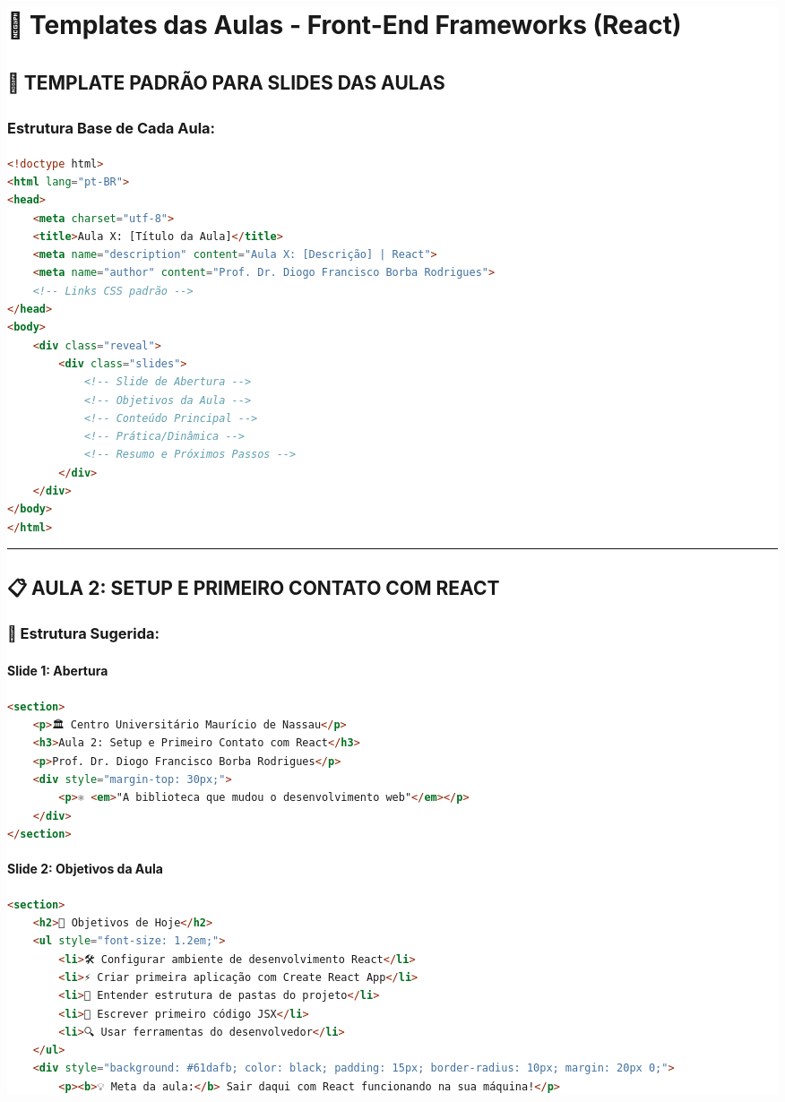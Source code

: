 # 📝 Templates das Aulas - Front-End Frameworks (React)

## 🎯 **TEMPLATE PADRÃO PARA SLIDES DAS AULAS**

### **Estrutura Base de Cada Aula:**

```html
<!doctype html>
<html lang="pt-BR">
<head>
    <meta charset="utf-8">
    <title>Aula X: [Título da Aula]</title>
    <meta name="description" content="Aula X: [Descrição] | React">
    <meta name="author" content="Prof. Dr. Diogo Francisco Borba Rodrigues">
    <!-- Links CSS padrão -->
</head>
<body>
    <div class="reveal">
        <div class="slides">
            <!-- Slide de Abertura -->
            <!-- Objetivos da Aula -->
            <!-- Conteúdo Principal -->
            <!-- Prática/Dinâmica -->
            <!-- Resumo e Próximos Passos -->
        </div>
    </div>
</body>
</html>
```

---

## 📋 **AULA 2: SETUP E PRIMEIRO CONTATO COM REACT**

### **🎯 Estrutura Sugerida:**

#### **Slide 1: Abertura**
```html
<section>
    <p>🏛️ Centro Universitário Maurício de Nassau</p>
    <h3>Aula 2: Setup e Primeiro Contato com React</h3>
    <p>Prof. Dr. Diogo Francisco Borba Rodrigues</p>
    <div style="margin-top: 30px;">
        <p>⚛️ <em>"A biblioteca que mudou o desenvolvimento web"</em></p>
    </div>
</section>
```

#### **Slide 2: Objetivos da Aula**
```html
<section>
    <h2>🎯 Objetivos de Hoje</h2>
    <ul style="font-size: 1.2em;">
        <li>🛠️ Configurar ambiente de desenvolvimento React</li>
        <li>⚡ Criar primeira aplicação com Create React App</li>
        <li>📁 Entender estrutura de pastas do projeto</li>
        <li>🧩 Escrever primeiro código JSX</li>
        <li>🔍 Usar ferramentas do desenvolvedor</li>
    </ul>
    <div style="background: #61dafb; color: black; padding: 15px; border-radius: 10px; margin: 20px 0;">
        <p><b>💡 Meta da aula:</b> Sair daqui com React funcionando na sua máquina!</p>
```